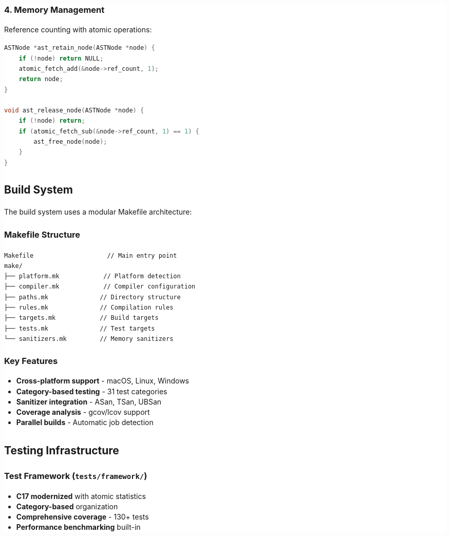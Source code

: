 ### 4. Memory Management

Reference counting with atomic operations:
```c
ASTNode *ast_retain_node(ASTNode *node) {
    if (!node) return NULL;
    atomic_fetch_add(&node->ref_count, 1);
    return node;
}

void ast_release_node(ASTNode *node) {
    if (!node) return;
    if (atomic_fetch_sub(&node->ref_count, 1) == 1) {
        ast_free_node(node);
    }
}
```

## Build System

The build system uses a modular Makefile architecture:

### Makefile Structure
```
Makefile                    // Main entry point
make/
├── platform.mk            // Platform detection
├── compiler.mk            // Compiler configuration
├── paths.mk              // Directory structure
├── rules.mk              // Compilation rules
├── targets.mk            // Build targets
├── tests.mk              // Test targets
└── sanitizers.mk         // Memory sanitizers
```

### Key Features
- **Cross-platform support** - macOS, Linux, Windows
- **Category-based testing** - 31 test categories
- **Sanitizer integration** - ASan, TSan, UBSan
- **Coverage analysis** - gcov/lcov support
- **Parallel builds** - Automatic job detection

## Testing Infrastructure

### Test Framework (`tests/framework/`)
- **C17 modernized** with atomic statistics
- **Category-based** organization
- **Comprehensive coverage** - 130+ tests
- **Performance benchmarking** built-in
